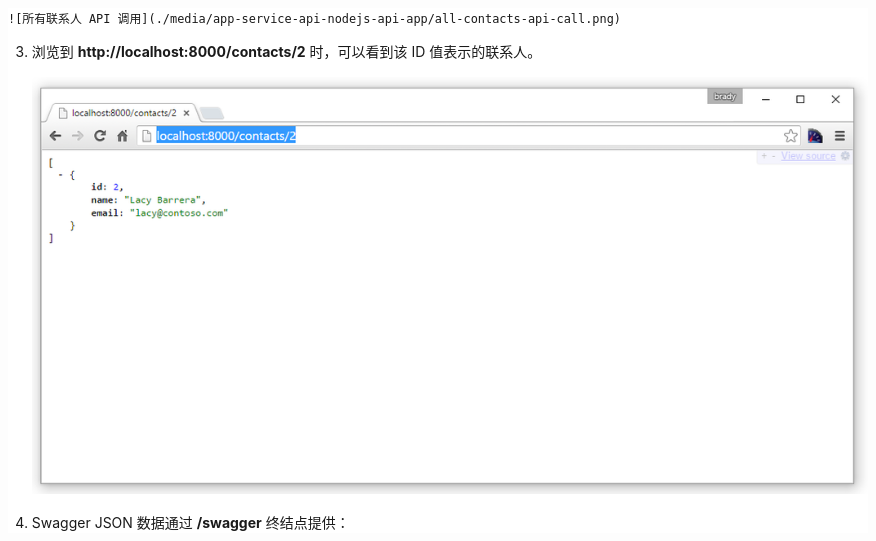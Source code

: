     ![所有联系人 API 调用](./media/app-service-api-nodejs-api-app/all-contacts-api-call.png)
3. 浏览到 **http://localhost:8000/contacts/2** 时，可以看到该 ID 值表示的联系人。
   
    ![特定联系人 API 调用](./media/app-service-api-nodejs-api-app/specific-contact-api-call.png)
4. Swagger JSON 数据通过 **/swagger** 终结点提供：
   